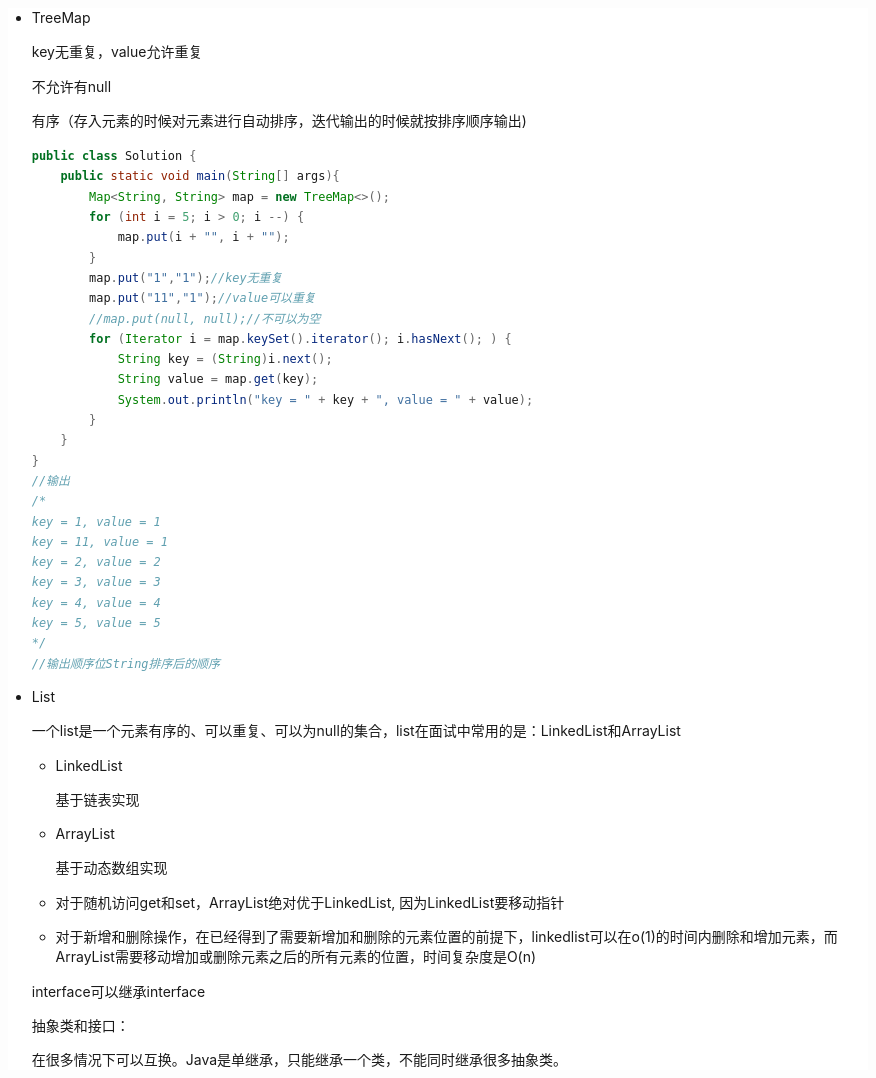 - TreeMap

  key无重复，value允许重复

  不允许有null

  有序（存入元素的时候对元素进行自动排序，迭代输出的时候就按排序顺序输出)

  ```java
  public class Solution {
      public static void main(String[] args){
          Map<String, String> map = new TreeMap<>();
          for (int i = 5; i > 0; i --) {
              map.put(i + "", i + "");
          }
          map.put("1","1");//key无重复
          map.put("11","1");//value可以重复
          //map.put(null, null);//不可以为空
          for (Iterator i = map.keySet().iterator(); i.hasNext(); ) {
              String key = (String)i.next();
              String value = map.get(key);
              System.out.println("key = " + key + ", value = " + value);
          }
      }
  }
  //输出
  /*
  key = 1, value = 1
  key = 11, value = 1
  key = 2, value = 2
  key = 3, value = 3
  key = 4, value = 4
  key = 5, value = 5
  */
  //输出顺序位String排序后的顺序
  ```

- List

  一个list是一个元素有序的、可以重复、可以为null的集合，list在面试中常用的是：LinkedList和ArrayList

  - LinkedList

    基于链表实现

  - ArrayList

    基于动态数组实现

  - 对于随机访问get和set，ArrayList绝对优于LinkedList, 因为LinkedList要移动指针

  - 对于新增和删除操作，在已经得到了需要新增加和删除的元素位置的前提下，linkedlist可以在o(1)的时间内删除和增加元素，而ArrayList需要移动增加或删除元素之后的所有元素的位置，时间复杂度是O(n)

  interface可以继承interface

  抽象类和接口：

  在很多情况下可以互换。Java是单继承，只能继承一个类，不能同时继承很多抽象类。

  

